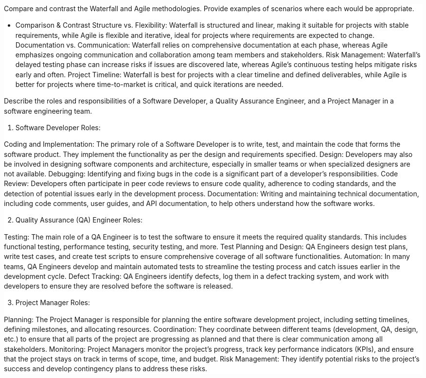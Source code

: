 
Compare and contrast the Waterfall and Agile methodologies. Provide examples of scenarios where each would be appropriate.
- Comparison & Contrast
Structure vs. Flexibility: Waterfall is structured and linear, making it suitable for projects with stable requirements, while Agile is flexible and iterative, ideal for projects where requirements are expected to change.
Documentation vs. Communication: Waterfall relies on comprehensive documentation at each phase, whereas Agile emphasizes ongoing communication and collaboration among team members and stakeholders.
Risk Management: Waterfall’s delayed testing phase can increase risks if issues are discovered late, whereas Agile’s continuous testing helps mitigate risks early and often.
Project Timeline: Waterfall is best for projects with a clear timeline and defined deliverables, while Agile is better for projects where time-to-market is critical, and quick iterations are needed.


Describe the roles and responsibilities of a Software Developer, a Quality Assurance Engineer, and a Project Manager in a software engineering team.
1. Software Developer
Roles:

Coding and Implementation: The primary role of a Software Developer is to write, test, and maintain the code that forms the software product. They implement the functionality as per the design and requirements specified.
Design: Developers may also be involved in designing software components and architecture, especially in smaller teams or when specialized designers are not available.
Debugging: Identifying and fixing bugs in the code is a significant part of a developer’s responsibilities.
Code Review: Developers often participate in peer code reviews to ensure code quality, adherence to coding standards, and the detection of potential issues early in the development process.
Documentation: Writing and maintaining technical documentation, including code comments, user guides, and API documentation, to help others understand how the software works.

2. Quality Assurance (QA) Engineer
Roles:

Testing: The main role of a QA Engineer is to test the software to ensure it meets the required quality standards. This includes functional testing, performance testing, security testing, and more.
Test Planning and Design: QA Engineers design test plans, write test cases, and create test scripts to ensure comprehensive coverage of all software functionalities.
Automation: In many teams, QA Engineers develop and maintain automated tests to streamline the testing process and catch issues earlier in the development cycle.
Defect Tracking: QA Engineers identify defects, log them in a defect tracking system, and work with developers to ensure they are resolved before the software is released.

3. Project Manager
Roles:

Planning: The Project Manager is responsible for planning the entire software development project, including setting timelines, defining milestones, and allocating resources.
Coordination: They coordinate between different teams (development, QA, design, etc.) to ensure that all parts of the project are progressing as planned and that there is clear communication among all stakeholders.
Monitoring: Project Managers monitor the project’s progress, track key performance indicators (KPIs), and ensure that the project stays on track in terms of scope, time, and budget.
Risk Management: They identify potential risks to the project’s success and develop contingency plans to address these risks.
